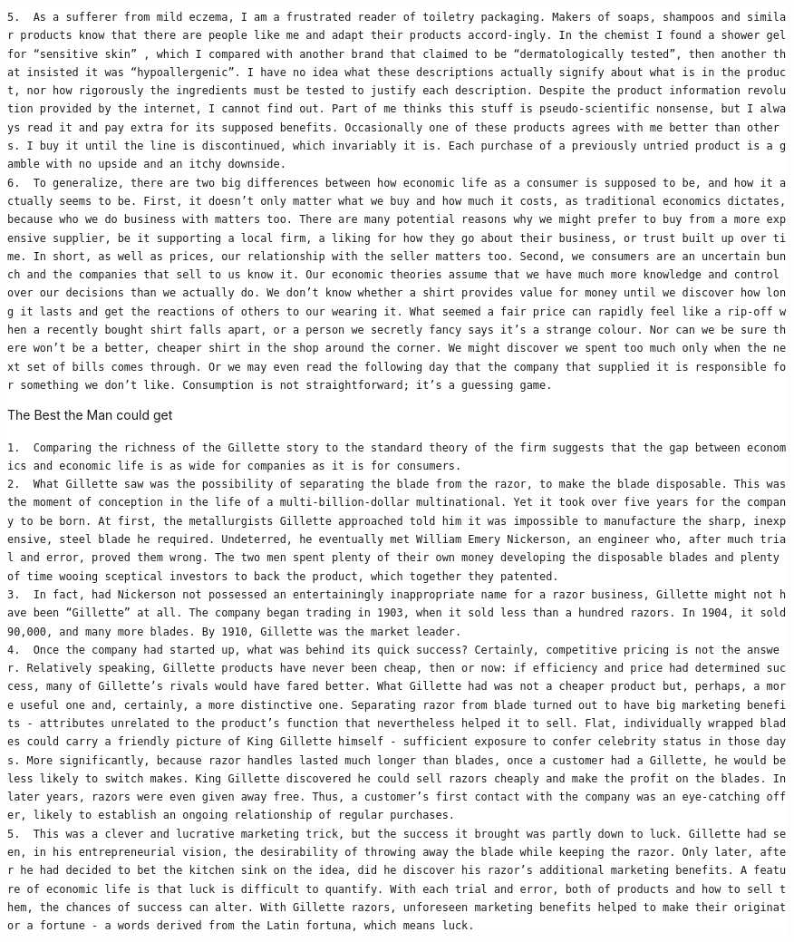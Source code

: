 	5.	As a sufferer from mild eczema, I am a frustrated reader of toiletry packaging. Makers of soaps, shampoos and similar products know that there are people like me and adapt their products accord-ingly. In the chemist I found a shower gel for “sensitive skin” , which I compared with another brand that claimed to be “dermatologically tested”, then another that insisted it was “hypoallergenic”. I have no idea what these descriptions actually signify about what is in the product, nor how rigorously the ingredients must be tested to justify each description. Despite the product information revolution provided by the internet, I cannot find out. Part of me thinks this stuff is pseudo-scientific nonsense, but I always read it and pay extra for its supposed benefits. Occasionally one of these products agrees with me better than others. I buy it until the line is discontinued, which invariably it is. Each purchase of a previously untried product is a gamble with no upside and an itchy downside.
	6.	To generalize, there are two big differences between how economic life as a consumer is supposed to be, and how it actually seems to be. First, it doesn’t only matter what we buy and how much it costs, as traditional economics dictates, because who we do business with matters too. There are many potential reasons why we might prefer to buy from a more expensive supplier, be it supporting a local firm, a liking for how they go about their business, or trust built up over time. In short, as well as prices, our relationship with the seller matters too. Second, we consumers are an uncertain bunch and the companies that sell to us know it. Our economic theories assume that we have much more knowledge and control over our decisions than we actually do. We don’t know whether a shirt provides value for money until we discover how long it lasts and get the reactions of others to our wearing it. What seemed a fair price can rapidly feel like a rip-off when a recently bought shirt falls apart, or a person we secretly fancy says it’s a strange colour. Nor can we be sure there won’t be a better, cheaper shirt in the shop around the corner. We might discover we spent too much only when the next set of bills comes through. Or we may even read the following day that the company that supplied it is responsible for something we don’t like. Consumption is not straightforward; it’s a guessing game.

The Best the Man could get

	1.	Comparing the richness of the Gillette story to the standard theory of the firm suggests that the gap between economics and economic life is as wide for companies as it is for consumers.
	2.	What Gillette saw was the possibility of separating the blade from the razor, to make the blade disposable. This was the moment of conception in the life of a multi-billion-dollar multinational. Yet it took over five years for the company to be born. At first, the metallurgists Gillette approached told him it was impossible to manufacture the sharp, inexpensive, steel blade he required. Undeterred, he eventually met William Emery Nickerson, an engineer who, after much trial and error, proved them wrong. The two men spent plenty of their own money developing the disposable blades and plenty of time wooing sceptical investors to back the product, which together they patented.
	3.	In fact, had Nickerson not possessed an entertainingly inappropriate name for a razor business, Gillette might not have been “Gillette” at all. The company began trading in 1903, when it sold less than a hundred razors. In 1904, it sold 90,000, and many more blades. By 1910, Gillette was the market leader.
	4.	Once the company had started up, what was behind its quick success? Certainly, competitive pricing is not the answer. Relatively speaking, Gillette products have never been cheap, then or now: if efficiency and price had determined success, many of Gillette’s rivals would have fared better. What Gillette had was not a cheaper product but, perhaps, a more useful one and, certainly, a more distinctive one. Separating razor from blade turned out to have big marketing benefits - attributes unrelated to the product’s function that nevertheless helped it to sell. Flat, individually wrapped blades could carry a friendly picture of King Gillette himself - sufficient exposure to confer celebrity status in those days. More significantly, because razor handles lasted much longer than blades, once a customer had a Gillette, he would be less likely to switch makes. King Gillette discovered he could sell razors cheaply and make the profit on the blades. In later years, razors were even given away free. Thus, a customer’s first contact with the company was an eye-catching offer, likely to establish an ongoing relationship of regular purchases.
	5.	This was a clever and lucrative marketing trick, but the success it brought was partly down to luck. Gillette had seen, in his entrepreneurial vision, the desirability of throwing away the blade while keeping the razor. Only later, after he had decided to bet the kitchen sink on the idea, did he discover his razor’s additional marketing benefits. A feature of economic life is that luck is difficult to quantify. With each trial and error, both of products and how to sell them, the chances of success can alter. With Gillette razors, unforeseen marketing benefits helped to make their originator a fortune - a words derived from the Latin fortuna, which means luck.